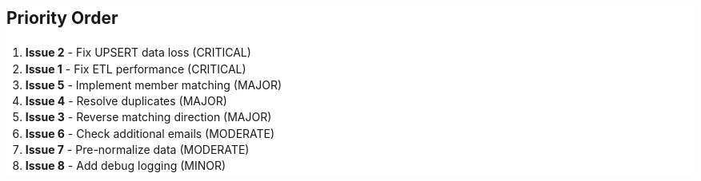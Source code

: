 
## Priority Order

1. **Issue 2** - Fix UPSERT data loss (CRITICAL)
2. **Issue 1** - Fix ETL performance (CRITICAL)
3. **Issue 5** - Implement member matching (MAJOR)
4. **Issue 4** - Resolve duplicates (MAJOR)
5. **Issue 3** - Reverse matching direction (MAJOR)
6. **Issue 6** - Check additional emails (MODERATE)
7. **Issue 7** - Pre-normalize data (MODERATE)
8. **Issue 8** - Add debug logging (MINOR)
